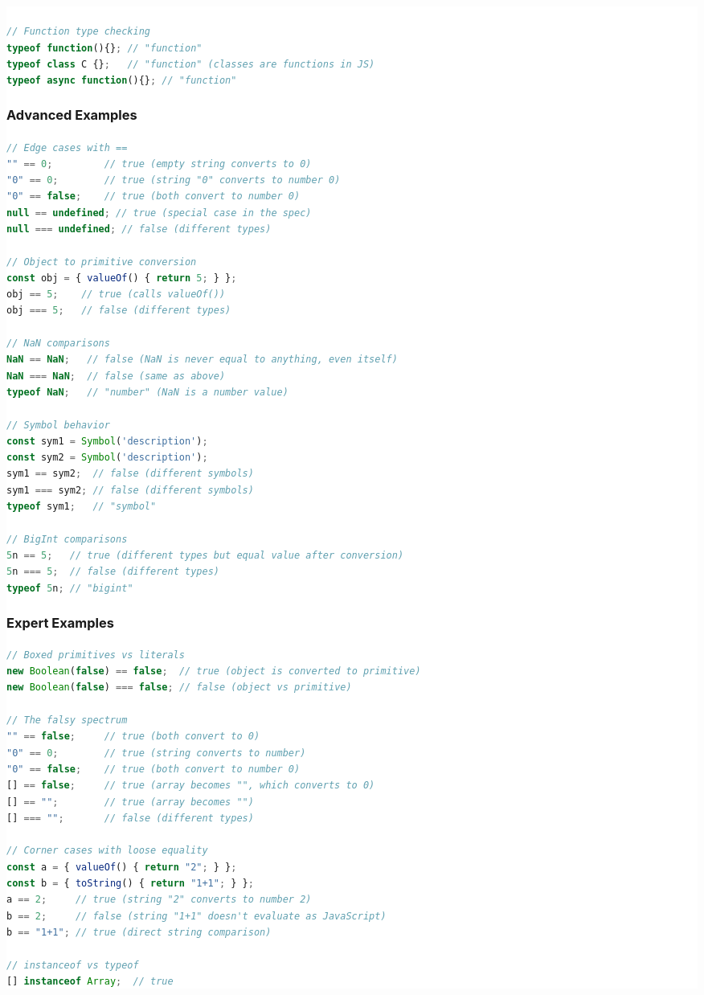 ```javascript

// Function type checking
typeof function(){}; // "function"
typeof class C {};   // "function" (classes are functions in JS)
typeof async function(){}; // "function"
```

### Advanced Examples

```javascript
// Edge cases with ==
"" == 0;         // true (empty string converts to 0)
"0" == 0;        // true (string "0" converts to number 0)
"0" == false;    // true (both convert to number 0)
null == undefined; // true (special case in the spec)
null === undefined; // false (different types)

// Object to primitive conversion
const obj = { valueOf() { return 5; } };
obj == 5;    // true (calls valueOf())
obj === 5;   // false (different types)

// NaN comparisons
NaN == NaN;   // false (NaN is never equal to anything, even itself)
NaN === NaN;  // false (same as above)
typeof NaN;   // "number" (NaN is a number value)

// Symbol behavior
const sym1 = Symbol('description');
const sym2 = Symbol('description');
sym1 == sym2;  // false (different symbols)
sym1 === sym2; // false (different symbols)
typeof sym1;   // "symbol"

// BigInt comparisons
5n == 5;   // true (different types but equal value after conversion)
5n === 5;  // false (different types)
typeof 5n; // "bigint"
```

### Expert Examples

```javascript
// Boxed primitives vs literals
new Boolean(false) == false;  // true (object is converted to primitive)
new Boolean(false) === false; // false (object vs primitive)

// The falsy spectrum
"" == false;     // true (both convert to 0)
"0" == 0;        // true (string converts to number)
"0" == false;    // true (both convert to number 0)
[] == false;     // true (array becomes "", which converts to 0)
[] == "";        // true (array becomes "")
[] === "";       // false (different types)

// Corner cases with loose equality
const a = { valueOf() { return "2"; } };
const b = { toString() { return "1+1"; } };
a == 2;     // true (string "2" converts to number 2)
b == 2;     // false (string "1+1" doesn't evaluate as JavaScript)
b == "1+1"; // true (direct string comparison)

// instanceof vs typeof
[] instanceof Array;  // true
```
